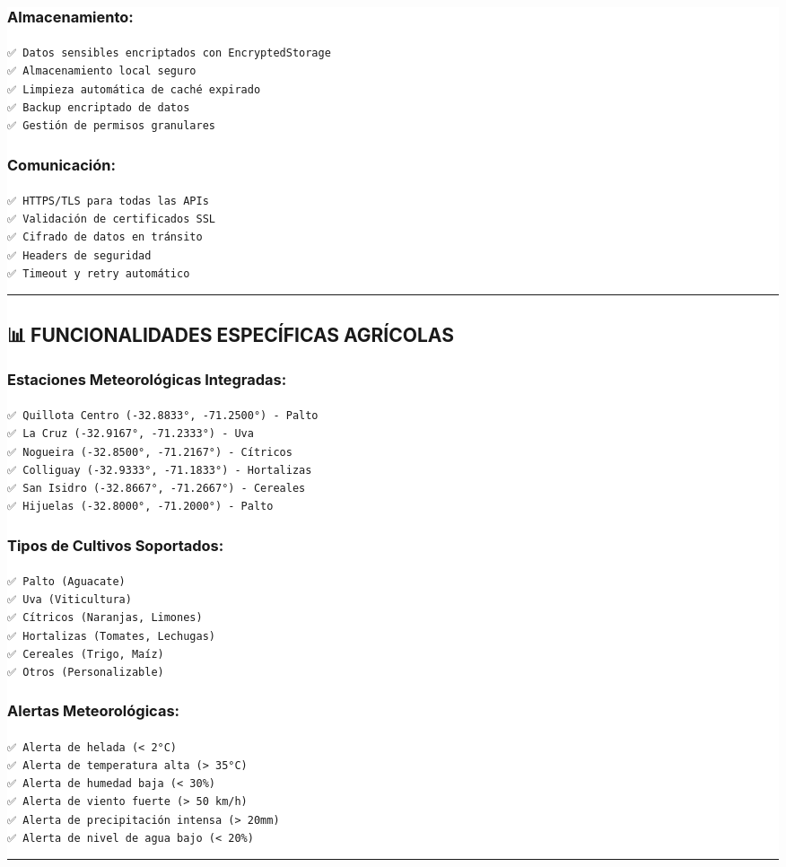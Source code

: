 ### **Almacenamiento:**
```
✅ Datos sensibles encriptados con EncryptedStorage
✅ Almacenamiento local seguro
✅ Limpieza automática de caché expirado
✅ Backup encriptado de datos
✅ Gestión de permisos granulares
```

### **Comunicación:**
```
✅ HTTPS/TLS para todas las APIs
✅ Validación de certificados SSL
✅ Cifrado de datos en tránsito
✅ Headers de seguridad
✅ Timeout y retry automático
```

---

## 📊 **FUNCIONALIDADES ESPECÍFICAS AGRÍCOLAS**

### **Estaciones Meteorológicas Integradas:**
```
✅ Quillota Centro (-32.8833°, -71.2500°) - Palto
✅ La Cruz (-32.9167°, -71.2333°) - Uva
✅ Nogueira (-32.8500°, -71.2167°) - Cítricos
✅ Colliguay (-32.9333°, -71.1833°) - Hortalizas
✅ San Isidro (-32.8667°, -71.2667°) - Cereales
✅ Hijuelas (-32.8000°, -71.2000°) - Palto
```

### **Tipos de Cultivos Soportados:**
```
✅ Palto (Aguacate)
✅ Uva (Viticultura)
✅ Cítricos (Naranjas, Limones)
✅ Hortalizas (Tomates, Lechugas)
✅ Cereales (Trigo, Maíz)
✅ Otros (Personalizable)
```

### **Alertas Meteorológicas:**
```
✅ Alerta de helada (< 2°C)
✅ Alerta de temperatura alta (> 35°C)
✅ Alerta de humedad baja (< 30%)
✅ Alerta de viento fuerte (> 50 km/h)
✅ Alerta de precipitación intensa (> 20mm)
✅ Alerta de nivel de agua bajo (< 20%)
```

---